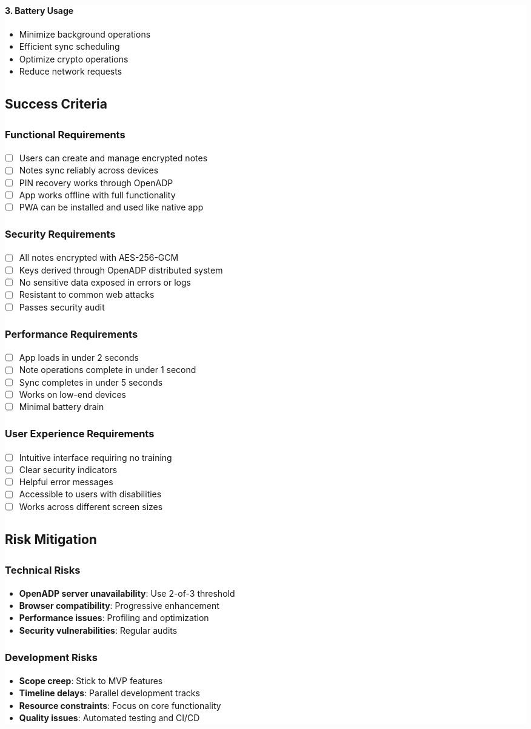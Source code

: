 #### 3. Battery Usage
- Minimize background operations
- Efficient sync scheduling
- Optimize crypto operations
- Reduce network requests

## Success Criteria

### Functional Requirements
- [ ] Users can create and manage encrypted notes
- [ ] Notes sync reliably across devices
- [ ] PIN recovery works through OpenADP
- [ ] App works offline with full functionality
- [ ] PWA can be installed and used like native app

### Security Requirements
- [ ] All notes encrypted with AES-256-GCM
- [ ] Keys derived through OpenADP distributed system
- [ ] No sensitive data exposed in errors or logs
- [ ] Resistant to common web attacks
- [ ] Passes security audit

### Performance Requirements
- [ ] App loads in under 2 seconds
- [ ] Note operations complete in under 1 second
- [ ] Sync completes in under 5 seconds
- [ ] Works on low-end devices
- [ ] Minimal battery drain

### User Experience Requirements
- [ ] Intuitive interface requiring no training
- [ ] Clear security indicators
- [ ] Helpful error messages
- [ ] Accessible to users with disabilities
- [ ] Works across different screen sizes

## Risk Mitigation

### Technical Risks
- **OpenADP server unavailability**: Use 2-of-3 threshold
- **Browser compatibility**: Progressive enhancement
- **Performance issues**: Profiling and optimization
- **Security vulnerabilities**: Regular audits

### Development Risks
- **Scope creep**: Stick to MVP features
- **Timeline delays**: Parallel development tracks
- **Resource constraints**: Focus on core functionality
- **Quality issues**: Automated testing and CI/CD
